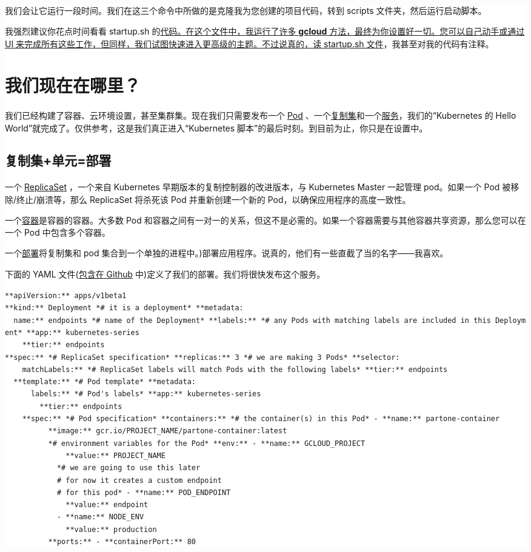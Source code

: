 我们会让它运行一段时间。我们在这三个命令中所做的是克隆我为您创建的项目代码，转到 scripts 文件夹，然后运行启动脚本。

我强烈建议你花点时间看看 startup.sh 的[代码。在这个文件中，我运行了许多 **gcloud** 方法，最终为你设置好一切。您可以自己动手或通过 UI 来完成所有这些工作，但同样，我们试图快速进入更高级的主题。不过说真的，](https://github.com/jonbcampos/kubernetes-series/blob/master/partone/scripts/startup.sh)[读 startup.sh 文件](https://github.com/jonbcampos/kubernetes-series/blob/master/partone/scripts/startup.sh#L1)，我甚至对我的代码有注释。

# 我们现在在哪里？

我们已经构建了容器、云环境设置，甚至集群集。现在我们只需要发布一个 [Pod](https://kubernetes.io/docs/concepts/workloads/pods/pod-overview/) 、一个[复制集](https://kubernetes.io/docs/concepts/workloads/controllers/replicaset/)和一个[服务](https://kubernetes.io/docs/concepts/services-networking/service/)，我们的“Kubernetes 的 Hello World”就完成了。仅供参考，这是我们真正进入“Kubernetes 脚本”的最后时刻。到目前为止，你只是在设置中。

## 复制集+单元=部署

一个 [ReplicaSet](https://kubernetes.io/docs/concepts/workloads/controllers/replicaset/) ，一个来自 Kubernetes 早期版本的复制控制器的改进版本，与 Kubernetes Master 一起管理 pod。如果一个 Pod 被移除/终止/崩溃等，那么 ReplicaSet 将杀死该 Pod 并重新创建一个新的 Pod，以确保应用程序的高度一致性。

一个[容器](https://kubernetes.io/docs/concepts/workloads/pods/pod-overview/)是容器的容器。大多数 Pod 和容器之间有一对一的关系，但这不是必需的。如果一个容器需要与其他容器共享资源，那么您可以在一个 Pod 中包含多个容器。

一个[部署](https://kubernetes.io/docs/concepts/workloads/controllers/deployment/)将复制集和 pod 集合到一个单独的进程中。)部署应用程序。说真的，他们有一些直截了当的名字——我喜欢。

下面的 YAML 文件([包含在 Github](https://github.com/jonbcampos/kubernetes-series/blob/master/partone/k8s/deployment.yaml) 中)定义了我们的部署。我们将很快发布这个服务。

```
**apiVersion:** apps/v1beta1
**kind:** Deployment *# it is a deployment* **metadata:
  name:** endpoints *# name of the Deployment* **labels:** *# any Pods with matching labels are included in this Deployment* **app:** kubernetes-series
    **tier:** endpoints
**spec:** *# ReplicaSet specification* **replicas:** 3 *# we are making 3 Pods* **selector:
    matchLabels:** *# ReplicaSet labels will match Pods with the following labels* **tier:** endpoints
  **template:** *# Pod template* **metadata:
      labels:** *# Pod's labels* **app:** kubernetes-series
        **tier:** endpoints
    **spec:** *# Pod specification* **containers:** *# the container(s) in this Pod* - **name:** partone-container
          **image:** gcr.io/PROJECT_NAME/partone-container:latest
          *# environment variables for the Pod* **env:** - **name:** GCLOUD_PROJECT
              **value:** PROJECT_NAME
            *# we are going to use this later
            # for now it creates a custom endpoint
            # for this pod* - **name:** POD_ENDPOINT
              **value:** endpoint
            - **name:** NODE_ENV
              **value:** production
          **ports:** - **containerPort:** 80
```
